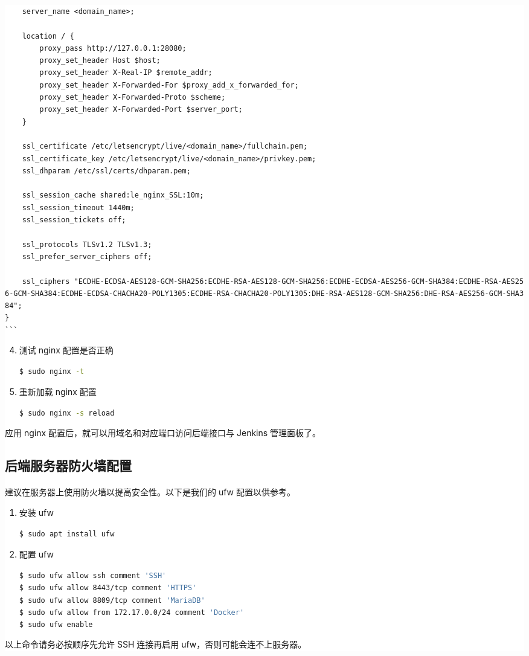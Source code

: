         server_name <domain_name>;

        location / {
            proxy_pass http://127.0.0.1:28080;
            proxy_set_header Host $host;
            proxy_set_header X-Real-IP $remote_addr;
            proxy_set_header X-Forwarded-For $proxy_add_x_forwarded_for;
            proxy_set_header X-Forwarded-Proto $scheme;
            proxy_set_header X-Forwarded-Port $server_port;
        }

        ssl_certificate /etc/letsencrypt/live/<domain_name>/fullchain.pem;
        ssl_certificate_key /etc/letsencrypt/live/<domain_name>/privkey.pem;
        ssl_dhparam /etc/ssl/certs/dhparam.pem;

        ssl_session_cache shared:le_nginx_SSL:10m;
        ssl_session_timeout 1440m;
        ssl_session_tickets off;

        ssl_protocols TLSv1.2 TLSv1.3;
        ssl_prefer_server_ciphers off;

        ssl_ciphers "ECDHE-ECDSA-AES128-GCM-SHA256:ECDHE-RSA-AES128-GCM-SHA256:ECDHE-ECDSA-AES256-GCM-SHA384:ECDHE-RSA-AES256-GCM-SHA384:ECDHE-ECDSA-CHACHA20-POLY1305:ECDHE-RSA-CHACHA20-POLY1305:DHE-RSA-AES128-GCM-SHA256:DHE-RSA-AES256-GCM-SHA384";
    }
    ```

4. 测试 nginx 配置是否正确

    ```bash
    $ sudo nginx -t
    ```

5. 重新加载 nginx 配置

    ```bash
    $ sudo nginx -s reload
    ```

应用 nginx 配置后，就可以用域名和对应端口访问后端接口与 Jenkins 管理面板了。

## 后端服务器防火墙配置

建议在服务器上使用防火墙以提高安全性。以下是我们的 ufw 配置以供参考。

1. 安装 ufw
  
    ```bash
    $ sudo apt install ufw
    ```

2. 配置 ufw

    ```bash
    $ sudo ufw allow ssh comment 'SSH'
    $ sudo ufw allow 8443/tcp comment 'HTTPS'
    $ sudo ufw allow 8809/tcp comment 'MariaDB'
    $ sudo ufw allow from 172.17.0.0/24 comment 'Docker'
    $ sudo ufw enable
    ```

以上命令请务必按顺序先允许 SSH 连接再启用 ufw，否则可能会连不上服务器。
